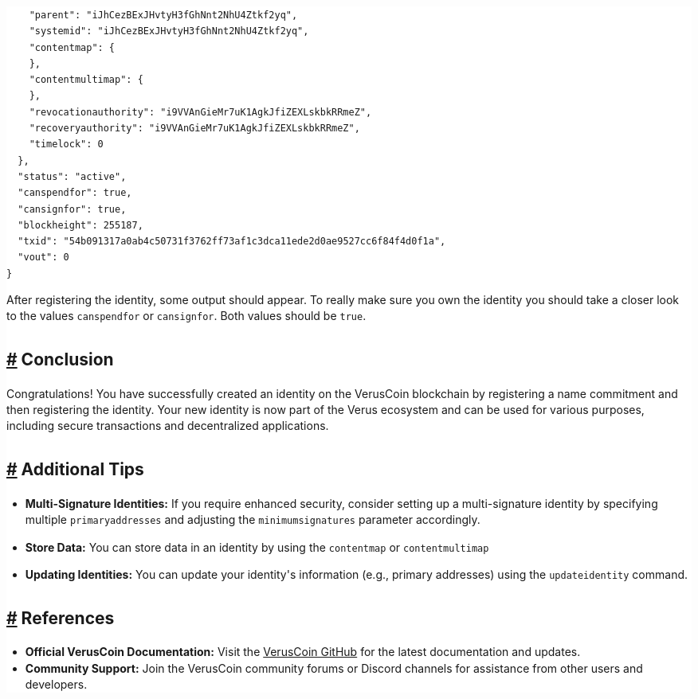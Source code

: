 ```none
    "parent": "iJhCezBExJHvtyH3fGhNnt2NhU4Ztkf2yq",
    "systemid": "iJhCezBExJHvtyH3fGhNnt2NhU4Ztkf2yq",
    "contentmap": {
    },
    "contentmultimap": {
    },
    "revocationauthority": "i9VVAnGieMr7uK1AgkJfiZEXLskbkRRmeZ",
    "recoveryauthority": "i9VVAnGieMr7uK1AgkJfiZEXLskbkRRmeZ",
    "timelock": 0
  },
  "status": "active",
  "canspendfor": true,
  "cansignfor": true,
  "blockheight": 255187,
  "txid": "54b091317a0ab4c50731f3762ff73af1c3dca11ede2d0ae9527cc6f84f4d0f1a",
  "vout": 0
}

```

After registering the identity, some output should appear. To really make sure you own the identity you should take a closer look to the values `canspendfor` or `cansignfor`. Both values should be `true`.

## [\#](https://monkins1010.github.io/verusid/\#conclusion) Conclusion

Congratulations! You have successfully created an identity on the VerusCoin blockchain by registering a name commitment and then registering the identity. Your new identity is now part of the Verus ecosystem and can be used for various purposes, including secure transactions and decentralized applications.

## [\#](https://monkins1010.github.io/verusid/\#additional-tips) Additional Tips

- **Multi-Signature Identities:** If you require enhanced security, consider setting up a multi-signature identity by specifying multiple `primaryaddresses` and adjusting the `minimumsignatures` parameter accordingly.

- **Store Data:** You can store data in an identity by using the `contentmap` or `contentmultimap`

- **Updating Identities:** You can update your identity's information (e.g., primary addresses) using the `updateidentity` command.


## [\#](https://monkins1010.github.io/verusid/\#references) References

- **Official VerusCoin Documentation:** Visit the [VerusCoin GitHub](https://github.com/VerusCoin/VerusCoin) for the latest documentation and updates.
- **Community Support:** Join the VerusCoin community forums or Discord channels for assistance from other users and developers.
